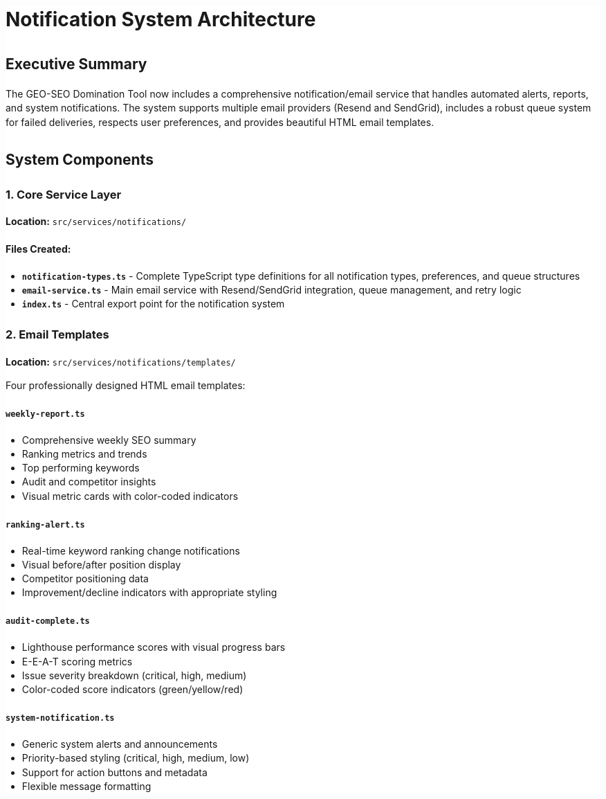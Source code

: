 # Notification System Architecture

## Executive Summary

The GEO-SEO Domination Tool now includes a comprehensive notification/email service that handles automated alerts, reports, and system notifications. The system supports multiple email providers (Resend and SendGrid), includes a robust queue system for failed deliveries, respects user preferences, and provides beautiful HTML email templates.

## System Components

### 1. Core Service Layer

**Location:** `src/services/notifications/`

#### Files Created:
- **`notification-types.ts`** - Complete TypeScript type definitions for all notification types, preferences, and queue structures
- **`email-service.ts`** - Main email service with Resend/SendGrid integration, queue management, and retry logic
- **`index.ts`** - Central export point for the notification system

### 2. Email Templates

**Location:** `src/services/notifications/templates/`

Four professionally designed HTML email templates:

#### `weekly-report.ts`
- Comprehensive weekly SEO summary
- Ranking metrics and trends
- Top performing keywords
- Audit and competitor insights
- Visual metric cards with color-coded indicators

#### `ranking-alert.ts`
- Real-time keyword ranking change notifications
- Visual before/after position display
- Competitor positioning data
- Improvement/decline indicators with appropriate styling

#### `audit-complete.ts`
- Lighthouse performance scores with visual progress bars
- E-E-A-T scoring metrics
- Issue severity breakdown (critical, high, medium)
- Color-coded score indicators (green/yellow/red)

#### `system-notification.ts`
- Generic system alerts and announcements
- Priority-based styling (critical, high, medium, low)
- Support for action buttons and metadata
- Flexible message formatting
